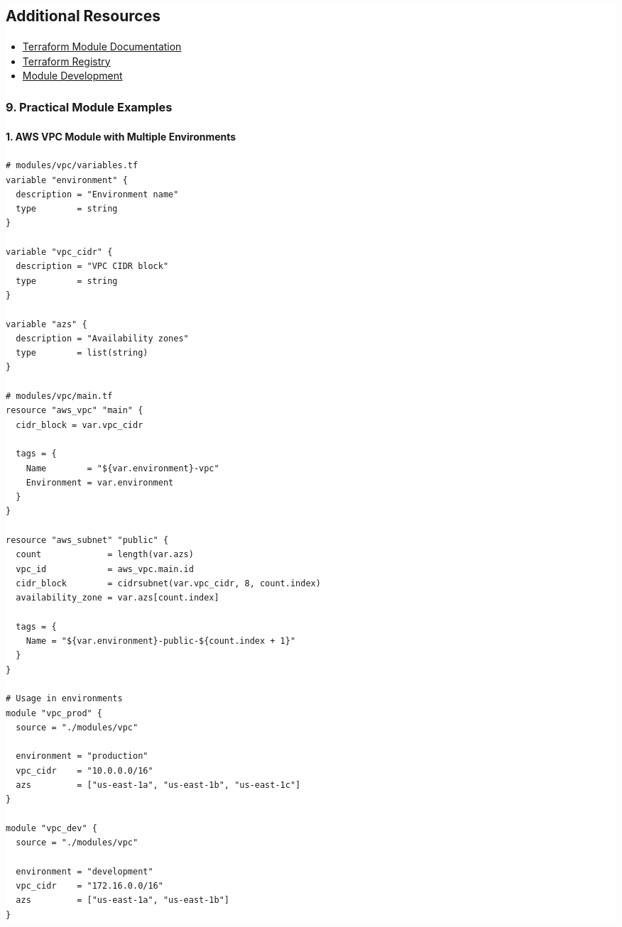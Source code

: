 ## Additional Resources
- [Terraform Module Documentation](https://www.terraform.io/docs/modules/index.html)
- [Terraform Registry](https://registry.terraform.io/)
- [Module Development](https://www.terraform.io/docs/modules/development.html)

### 9. Practical Module Examples

#### 1. AWS VPC Module with Multiple Environments

```hcl
# modules/vpc/variables.tf
variable "environment" {
  description = "Environment name"
  type        = string
}

variable "vpc_cidr" {
  description = "VPC CIDR block"
  type        = string
}

variable "azs" {
  description = "Availability zones"
  type        = list(string)
}

# modules/vpc/main.tf
resource "aws_vpc" "main" {
  cidr_block = var.vpc_cidr
  
  tags = {
    Name        = "${var.environment}-vpc"
    Environment = var.environment
  }
}

resource "aws_subnet" "public" {
  count             = length(var.azs)
  vpc_id            = aws_vpc.main.id
  cidr_block        = cidrsubnet(var.vpc_cidr, 8, count.index)
  availability_zone = var.azs[count.index]
  
  tags = {
    Name = "${var.environment}-public-${count.index + 1}"
  }
}

# Usage in environments
module "vpc_prod" {
  source = "./modules/vpc"
  
  environment = "production"
  vpc_cidr    = "10.0.0.0/16"
  azs         = ["us-east-1a", "us-east-1b", "us-east-1c"]
}

module "vpc_dev" {
  source = "./modules/vpc"
  
  environment = "development"
  vpc_cidr    = "172.16.0.0/16"
  azs         = ["us-east-1a", "us-east-1b"]
}
```